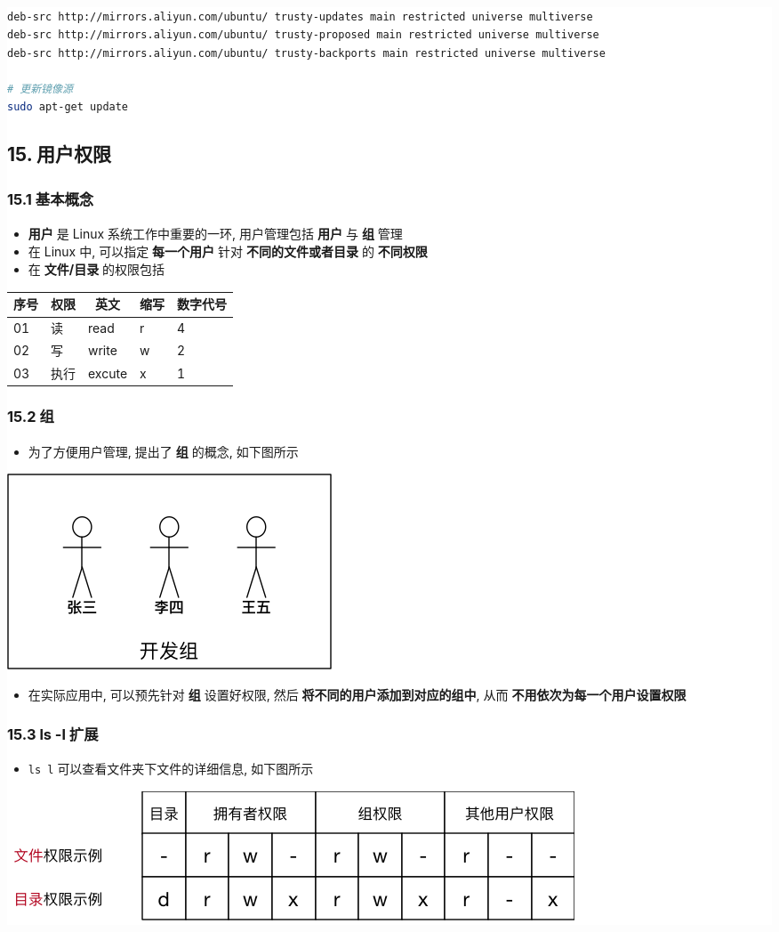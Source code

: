 ```sh
deb-src http://mirrors.aliyun.com/ubuntu/ trusty-updates main restricted universe multiverse
deb-src http://mirrors.aliyun.com/ubuntu/ trusty-proposed main restricted universe multiverse
deb-src http://mirrors.aliyun.com/ubuntu/ trusty-backports main restricted universe multiverse

# 更新镜像源
sudo apt-get update
```

## 15. 用户权限

### 15.1 基本概念

- **用户** 是 Linux 系统工作中重要的一环, 用户管理包括 **用户** 与 **组** 管理
- 在 Linux 中, 可以指定 **每一个用户** 针对 **不同的文件或者目录** 的 **不同权限**
- 在 **文件/目录** 的权限包括

|序号|权限|英文|缩写| 数字代号 |
|---|---|---|---|------|
|01|读|read|r| 4    |
|02|写|write|w| 2    |
|03|执行|excute|x| 1    |

### 15.2 组

- 为了方便用户管理, 提出了 **组** 的概念, 如下图所示

![](../\.vuepress\public\images\developmentGroup.png)

- 在实际应用中, 可以预先针对 **组** 设置好权限, 然后 **将不同的用户添加到对应的组中**, 从而 **不用依次为每一个用户设置权限**

### 15.3 ls -l 扩展

- `ls l` 可以查看文件夹下文件的详细信息, 如下图所示

![](../\.vuepress\public\images\authority.png)
